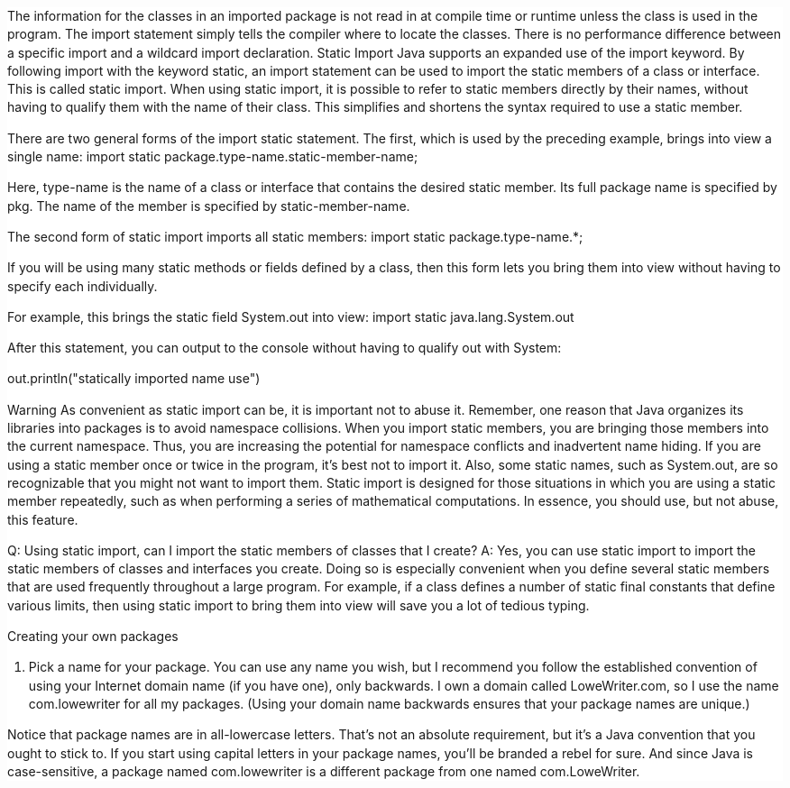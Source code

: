 The information for the classes in an imported package is not read in at compile time or runtime unless the class is used in the program. The import statement simply tells the compiler where to locate the classes. There is no performance difference between a specific import and a wildcard import declaration.
Static Import
Java supports an expanded use of the import keyword. By following import with the keyword static, an import statement can be used to import the static members of a class or interface. This is called static import. When using static import, it is possible to refer to static members directly by their names, without having to qualify them with the name of their class. This simplifies and shortens the syntax required to use a static member.


There are two general forms of the import static statement. The first, which is used by the preceding example, brings into view a single name:
import static package.type-name.static-member-name;

Here, type-name is the name of a class or interface that contains the desired static member. Its full package name is specified by pkg. The name of the member is specified by static-member-name.

The second form of static import imports all static members:
import static package.type-name.*;

If you will be using many static methods or fields defined by a class, then this form lets you bring them into view without having to specify each individually.

For example, this brings the static field System.out into view:
import static java.lang.System.out

After this statement, you can output to the console without having to qualify out with System:

out.println("statically imported name use")

Warning
As convenient as static import can be, it is important not to abuse it. Remember, one reason that Java organizes its libraries into packages is to avoid namespace collisions. When you import static members, you are bringing those members into the current namespace. Thus, you are increasing the potential for namespace conflicts and inadvertent name hiding. If you are using a static member once or twice in the program, it’s best not to import it. Also, some static names, such as System.out, are so recognizable that you might not want to import them. Static import is designed for those situations in which you are using a static member repeatedly, such as when performing a series of mathematical computations. In essence, you should use, but not abuse, this feature.

Q: Using static import, can I import the static members of classes that I create? A: Yes, you can use static import to import the static members of classes and interfaces you create. Doing so is especially convenient when you define several static members that are used frequently throughout a large program. For example, if a class defines a number of static final constants that define various limits, then using static import to bring them into view will save you a lot of tedious typing.

Creating your own packages

1. Pick a name for your package.
You can use any name you wish, but I recommend you follow the established convention of using your Internet domain name (if you have one), only backwards. I own a domain called LoweWriter.com, so I use the name com.lowewriter for all my packages.
(Using your domain name backwards ensures that your package names are unique.)

Notice that package names are in all-lowercase letters. That’s not an absolute requirement, but it’s a Java convention that you ought to stick to. If you start using capital letters in your package names, you’ll be branded a rebel for sure. And since Java is case-sensitive, a package named com.lowewriter is a different package from one named com.LoweWriter.
